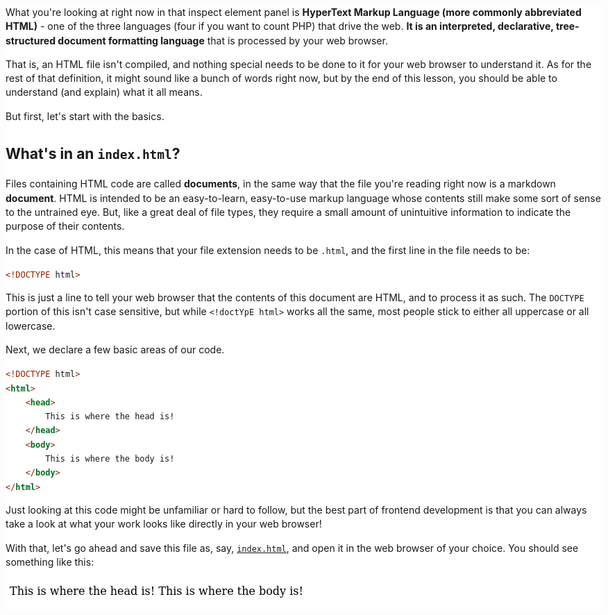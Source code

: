What you're looking at right now in that inspect element panel is **HyperText Markup Language (more commonly abbreviated HTML)** - one of the three languages (four if you want to count PHP) that drive the web. **It is an interpreted, declarative, tree-structured document formatting language** that is processed by your web browser.

That is, an HTML file isn't compiled, and nothing special needs to be done to it for your web browser to understand it. As for the rest of that definition, it might sound like a bunch of words right now, but by the end of this lesson, you should be able to understand (and explain) what it all means.

But first, let's start with the basics.

## What's in an `index.html`?

Files containing HTML code are called **documents**, in the same way that the file you're reading right now is a markdown **document**. HTML is intended to be an easy-to-learn, easy-to-use markup language whose contents still make some sort of sense to the untrained eye. But, like a great deal of file types, they require a small amount of unintuitive information to indicate the purpose of their contents.

In the case of HTML, this means that your file extension needs to be `.html`, and the first line in the file needs to be:

```html
<!DOCTYPE html>
```

This is just a line to tell your web browser that the contents of this document are HTML, and to process it as such. The `DOCTYPE` portion of this isn't case sensitive, but while `<!doctYpE html>` works all the same, most people stick to either all uppercase or all lowercase.

Next, we declare a few basic areas of our code.

```html
<!DOCTYPE html>
<html>
    <head>
        This is where the head is!
    </head>
    <body>
        This is where the body is!
    </body>
</html>
```

Just looking at this code might be unfamiliar or hard to follow, but the best part of frontend development is that you can always take a look at what your work looks like directly in your web browser!

With that, let's go ahead and save this file as, say, [`index.html`](./index.html), and open it in the web browser of your choice. You should see something like this:

![our document rendered in a browser: "This is where the head is! This is where the body is!"](images/basic.png)
